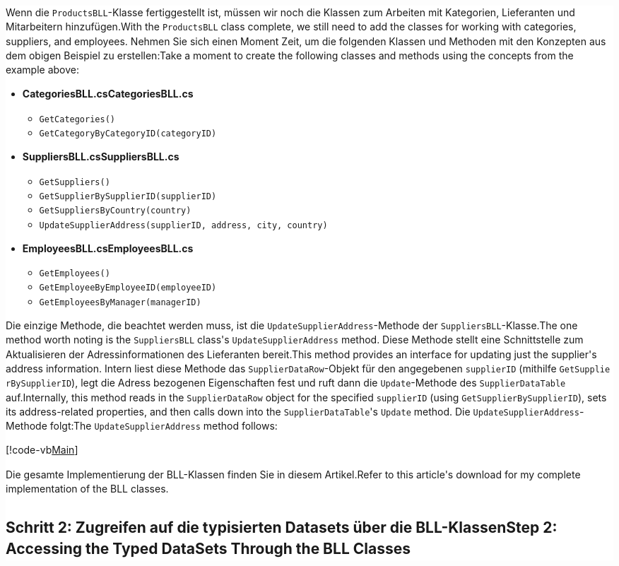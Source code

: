 <span data-ttu-id="3fc2e-174">Wenn die `ProductsBLL`-Klasse fertiggestellt ist, müssen wir noch die Klassen zum Arbeiten mit Kategorien, Lieferanten und Mitarbeitern hinzufügen.</span><span class="sxs-lookup"><span data-stu-id="3fc2e-174">With the `ProductsBLL` class complete, we still need to add the classes for working with categories, suppliers, and employees.</span></span> <span data-ttu-id="3fc2e-175">Nehmen Sie sich einen Moment Zeit, um die folgenden Klassen und Methoden mit den Konzepten aus dem obigen Beispiel zu erstellen:</span><span class="sxs-lookup"><span data-stu-id="3fc2e-175">Take a moment to create the following classes and methods using the concepts from the example above:</span></span>

- <span data-ttu-id="3fc2e-176">**CategoriesBLL.cs**</span><span class="sxs-lookup"><span data-stu-id="3fc2e-176">**CategoriesBLL.cs**</span></span>

    - `GetCategories()`
    - `GetCategoryByCategoryID(categoryID)`
- <span data-ttu-id="3fc2e-177">**SuppliersBLL.cs**</span><span class="sxs-lookup"><span data-stu-id="3fc2e-177">**SuppliersBLL.cs**</span></span>

    - `GetSuppliers()`
    - `GetSupplierBySupplierID(supplierID)`
    - `GetSuppliersByCountry(country)`
    - `UpdateSupplierAddress(supplierID, address, city, country)`
- <span data-ttu-id="3fc2e-178">**EmployeesBLL.cs**</span><span class="sxs-lookup"><span data-stu-id="3fc2e-178">**EmployeesBLL.cs**</span></span>

    - `GetEmployees()`
    - `GetEmployeeByEmployeeID(employeeID)`
    - `GetEmployeesByManager(managerID)`

<span data-ttu-id="3fc2e-179">Die einzige Methode, die beachtet werden muss, ist die `UpdateSupplierAddress`-Methode der `SuppliersBLL`-Klasse.</span><span class="sxs-lookup"><span data-stu-id="3fc2e-179">The one method worth noting is the `SuppliersBLL` class's `UpdateSupplierAddress` method.</span></span> <span data-ttu-id="3fc2e-180">Diese Methode stellt eine Schnittstelle zum Aktualisieren der Adressinformationen des Lieferanten bereit.</span><span class="sxs-lookup"><span data-stu-id="3fc2e-180">This method provides an interface for updating just the supplier's address information.</span></span> <span data-ttu-id="3fc2e-181">Intern liest diese Methode das `SupplierDataRow`-Objekt für den angegebenen `supplierID` (mithilfe `GetSupplierBySupplierID`), legt die Adress bezogenen Eigenschaften fest und ruft dann die `Update`-Methode des `SupplierDataTable`auf.</span><span class="sxs-lookup"><span data-stu-id="3fc2e-181">Internally, this method reads in the `SupplierDataRow` object for the specified `supplierID` (using `GetSupplierBySupplierID`), sets its address-related properties, and then calls down into the `SupplierDataTable`'s `Update` method.</span></span> <span data-ttu-id="3fc2e-182">Die `UpdateSupplierAddress`-Methode folgt:</span><span class="sxs-lookup"><span data-stu-id="3fc2e-182">The `UpdateSupplierAddress` method follows:</span></span>

[!code-vb[Main](creating-a-business-logic-layer-vb/samples/sample2.vb)]

<span data-ttu-id="3fc2e-183">Die gesamte Implementierung der BLL-Klassen finden Sie in diesem Artikel.</span><span class="sxs-lookup"><span data-stu-id="3fc2e-183">Refer to this article's download for my complete implementation of the BLL classes.</span></span>

## <a name="step-2-accessing-the-typed-datasets-through-the-bll-classes"></a><span data-ttu-id="3fc2e-184">Schritt 2: Zugreifen auf die typisierten Datasets über die BLL-Klassen</span><span class="sxs-lookup"><span data-stu-id="3fc2e-184">Step 2: Accessing the Typed DataSets Through the BLL Classes</span></span>

